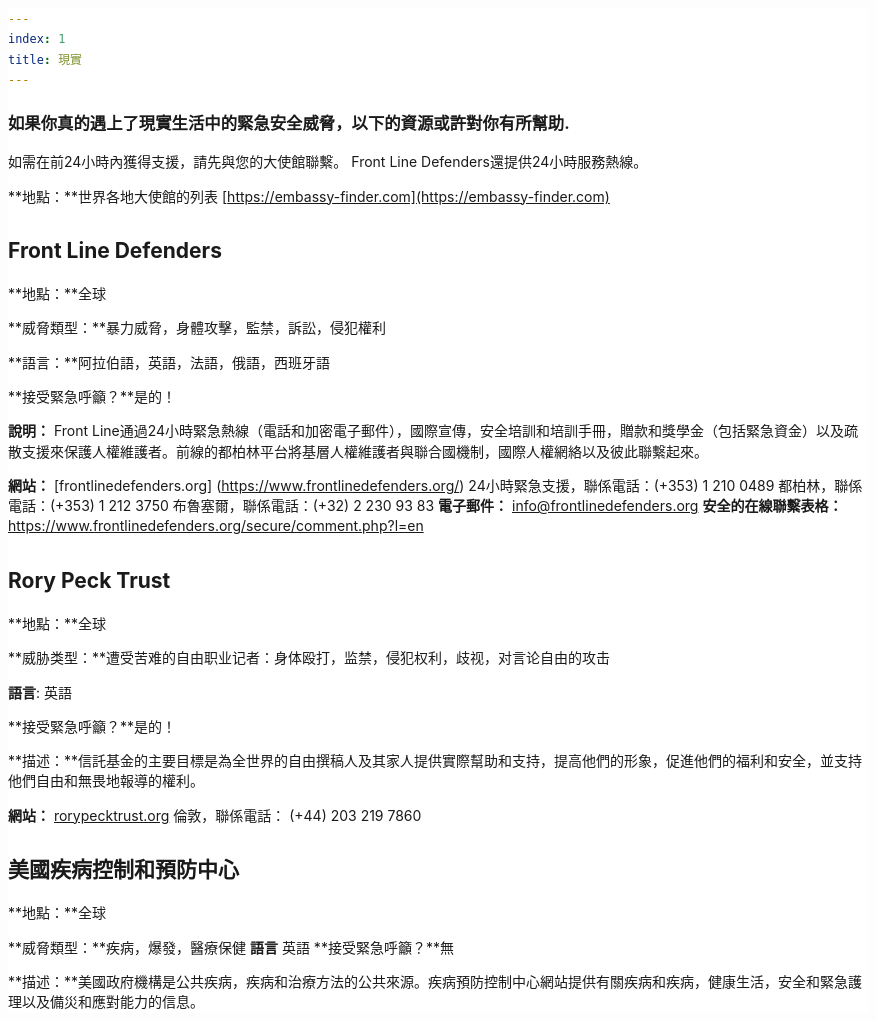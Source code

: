 ```yaml
---
index: 1
title: 現實
---
```

### 如果你真的遇上了現實生活中的緊急安全威脅，以下的資源或許對你有所幫助.

如需在前24小時內獲得支援，請先與您的大使館聯繫。 Front Line Defenders還提供24小時服務熱線。

**地點：**世界各地大使館的列表 [https://embassy-finder.com](https://embassy-finder.com)

## Front Line Defenders

**地點：**全球

**威脅類型：**暴力威脅，身體攻擊，監禁，訴訟，侵犯權利

**語言：**阿拉伯語，英語，法語，俄語，西班牙語

**接受緊急呼籲？**是的！

**說明：** Front Line通過24小時緊急熱線（電話和加密電子郵件），國際宣傳，安全培訓和培訓手冊，贈款和獎學金（包括緊急資金）以及疏散支援來保護人權維護者。前線的都柏林平台將基層人權維護者與聯合國機制，國際人權網絡以及彼此聯繫起來。

**網站：** [frontlinedefenders.org] (https://www.frontlinedefenders.org/)
24小時緊急支援，聯係電話：(+353) 1 210 0489
都柏林，聯係電話：(+353) 1 212 3750
布魯塞爾，聯係電話：(+32) 2 230 93 83
**電子郵件：** info@frontlinedefenders.org
**安全的在線聯繫表格：** https://www.frontlinedefenders.org/secure/comment.php?l=en

## Rory Peck Trust

**地點：**全球

**威胁类型：**遭受苦难的自由职业记者：身体殴打，监禁，侵犯权利，歧视，对言论自由的攻击

**語言**: 英語

**接受緊急呼籲？**是的！

**描述：**信託基金的主要目標是為全世界的自由撰稿人及其家人提供實際幫助和支持，提高他們的形象，促進他們的福利和安全，並支持他們自由和無畏地報導的權利。

**網站：** [rorypecktrust.org](https://rorypecktrust.org/)
倫敦，聯係電話： (+44) 203 219 7860

## 美國疾病控制和預防中心

**地點：**全球

**威脅類型：**疾病，爆發，醫療保健
**語言** 英語
**接受緊急呼籲？**無

**描述：**美國政府機構是公共疾病，疾病和治療方法的公共來源。疾病預防控制中心網站提供有關疾病和疾病，健康生活，安全和緊急護理以及備災和應對能力的信息。
